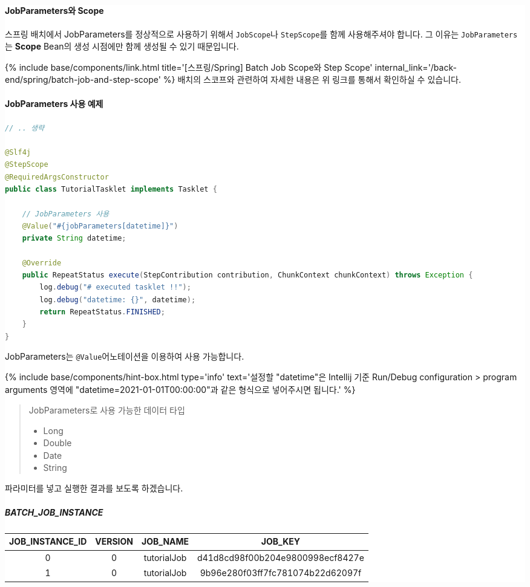 #### JobParameters와 Scope

스프링 배치에서 JobParameters를 정상적으로 사용하기 위해서 `JobScope`나 `StepScope`를 함께 사용해주셔야 합니다. 그 이유는 `JobParameters`는 **Scope** Bean의 생성 시점에만 함께 생성될 수 있기 때문입니다.

{% include base/components/link.html title='[스프링/Spring] Batch Job Scope와 Step Scope' internal_link='/back-end/spring/batch-job-and-step-scope' %}
배치의 스코프와 관련하여 자세한 내용은 위 링크를 통해서 확인하실 수 있습니다.

#### JobParameters 사용 예제

```java
// .. 생략

@Slf4j
@StepScope
@RequiredArgsConstructor
public class TutorialTasklet implements Tasklet {

    // JobParameters 사용
    @Value("#{jobParameters[datetime]}")
    private String datetime;

    @Override
    public RepeatStatus execute(StepContribution contribution, ChunkContext chunkContext) throws Exception {
        log.debug("# executed tasklet !!");
        log.debug("datetime: {}", datetime);
        return RepeatStatus.FINISHED;
    }
}
```

JobParameters는 `@Value`어노테이션을 이용하여 사용 가능합니다.

{% include base/components/hint-box.html type='info' text='설정할 "datetime"은 Intellij 기준 Run/Debug configuration > program arguments 영역에 "datetime=2021-01-01T00:00:00"과 같은 형식으로 넣어주시면 됩니다.' %}

> JobParameters로 사용 가능한 데이터 타입
> - Long
> - Double
> - Date
> - String

파라미터를 넣고 실행한 결과를 보도록 하겠습니다.

##### BATCH_JOB_INSTANCE

| JOB_INSTANCE_ID | VERSION | JOB_NAME | JOB_KEY |
|:-:|:-:|:-:|:-:|
| 0 | 0 | tutorialJob | d41d8cd98f00b204e9800998ecf8427e |
| 1 | 0 | tutorialJob | 9b96e280f03ff7fc781074b22d62097f |
